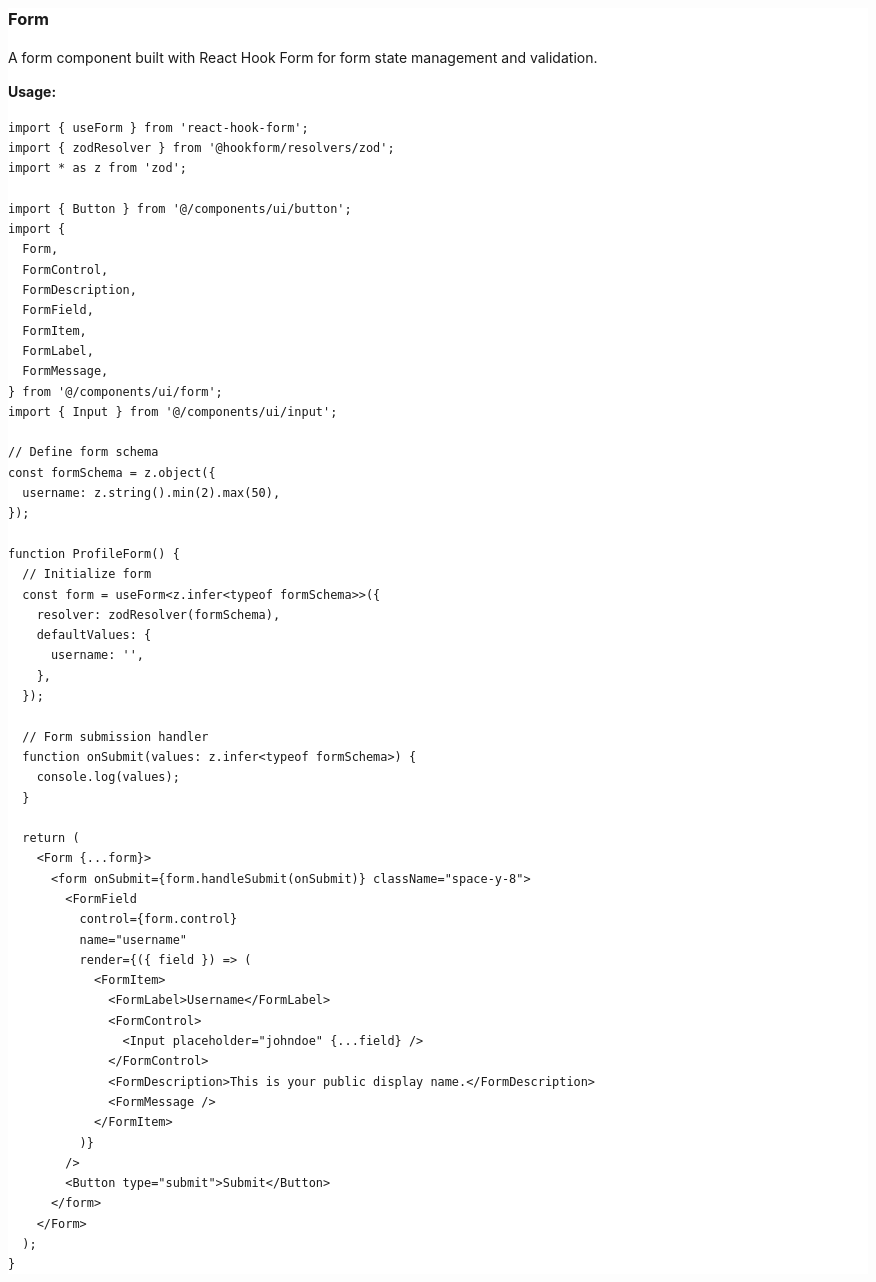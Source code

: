 ### Form

A form component built with React Hook Form for form state management and validation.

**Usage:**

```tsx
import { useForm } from 'react-hook-form';
import { zodResolver } from '@hookform/resolvers/zod';
import * as z from 'zod';

import { Button } from '@/components/ui/button';
import {
  Form,
  FormControl,
  FormDescription,
  FormField,
  FormItem,
  FormLabel,
  FormMessage,
} from '@/components/ui/form';
import { Input } from '@/components/ui/input';

// Define form schema
const formSchema = z.object({
  username: z.string().min(2).max(50),
});

function ProfileForm() {
  // Initialize form
  const form = useForm<z.infer<typeof formSchema>>({
    resolver: zodResolver(formSchema),
    defaultValues: {
      username: '',
    },
  });

  // Form submission handler
  function onSubmit(values: z.infer<typeof formSchema>) {
    console.log(values);
  }

  return (
    <Form {...form}>
      <form onSubmit={form.handleSubmit(onSubmit)} className="space-y-8">
        <FormField
          control={form.control}
          name="username"
          render={({ field }) => (
            <FormItem>
              <FormLabel>Username</FormLabel>
              <FormControl>
                <Input placeholder="johndoe" {...field} />
              </FormControl>
              <FormDescription>This is your public display name.</FormDescription>
              <FormMessage />
            </FormItem>
          )}
        />
        <Button type="submit">Submit</Button>
      </form>
    </Form>
  );
}
```